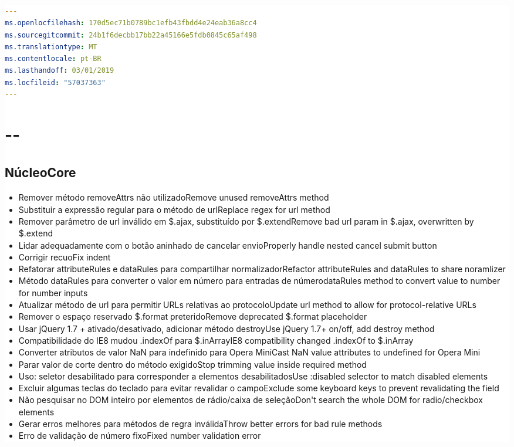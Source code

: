 ```yaml
---
ms.openlocfilehash: 170d5ec71b0789bc1efb43fbdd4e24eab36a8cc4
ms.sourcegitcommit: 24b1f6decbb17bb22a45166e5fdb0845c65af498
ms.translationtype: MT
ms.contentlocale: pt-BR
ms.lasthandoff: 03/01/2019
ms.locfileid: "57037363"
---
```

<a name="--"></a>--
==================

## <a name="core"></a><span data-ttu-id="05c08-101">Núcleo</span><span class="sxs-lookup"><span data-stu-id="05c08-101">Core</span></span>
  * <span data-ttu-id="05c08-102">Remover método removeAttrs não utilizado</span><span class="sxs-lookup"><span data-stu-id="05c08-102">Remove unused removeAttrs method</span></span>
  * <span data-ttu-id="05c08-103">Substituir a expressão regular para o método de url</span><span class="sxs-lookup"><span data-stu-id="05c08-103">Replace regex for url method</span></span>
  * <span data-ttu-id="05c08-104">Remover parâmetro de url inválido em $.ajax, substituído por $.extend</span><span class="sxs-lookup"><span data-stu-id="05c08-104">Remove bad url param in $.ajax, overwritten by $.extend</span></span>
  * <span data-ttu-id="05c08-105">Lidar adequadamente com o botão aninhado de cancelar envio</span><span class="sxs-lookup"><span data-stu-id="05c08-105">Properly handle nested cancel submit button</span></span>
  * <span data-ttu-id="05c08-106">Corrigir recuo</span><span class="sxs-lookup"><span data-stu-id="05c08-106">Fix indent</span></span>
  * <span data-ttu-id="05c08-107">Refatorar attributeRules e dataRules para compartilhar normalizador</span><span class="sxs-lookup"><span data-stu-id="05c08-107">Refactor attributeRules and dataRules to share noramlizer</span></span>
  * <span data-ttu-id="05c08-108">Método dataRules para converter o valor em número para entradas de número</span><span class="sxs-lookup"><span data-stu-id="05c08-108">dataRules method to convert value to number for number inputs</span></span>
  * <span data-ttu-id="05c08-109">Atualizar método de url para permitir URLs relativas ao protocolo</span><span class="sxs-lookup"><span data-stu-id="05c08-109">Update url method to allow for protocol-relative URLs</span></span>
  * <span data-ttu-id="05c08-110">Remover o espaço reservado $.format preterido</span><span class="sxs-lookup"><span data-stu-id="05c08-110">Remove deprecated $.format placeholder</span></span>
  * <span data-ttu-id="05c08-111">Usar jQuery 1.7 + ativado/desativado, adicionar método destroy</span><span class="sxs-lookup"><span data-stu-id="05c08-111">Use jQuery 1.7+ on/off, add destroy method</span></span>
  * <span data-ttu-id="05c08-112">Compatibilidade do IE8 mudou .indexOf para $.inArray</span><span class="sxs-lookup"><span data-stu-id="05c08-112">IE8 compatibility changed .indexOf to $.inArray</span></span>
  * <span data-ttu-id="05c08-113">Converter atributos de valor NaN para indefinido para Opera Mini</span><span class="sxs-lookup"><span data-stu-id="05c08-113">Cast NaN value attributes to undefined for Opera Mini</span></span>
  * <span data-ttu-id="05c08-114">Parar valor de corte dentro do método exigido</span><span class="sxs-lookup"><span data-stu-id="05c08-114">Stop trimming value inside required method</span></span>
  * <span data-ttu-id="05c08-115">Uso: seletor desabilitado para corresponder a elementos desabilitados</span><span class="sxs-lookup"><span data-stu-id="05c08-115">Use :disabled selector to match disabled elements</span></span>
  * <span data-ttu-id="05c08-116">Excluir algumas teclas do teclado para evitar revalidar o campo</span><span class="sxs-lookup"><span data-stu-id="05c08-116">Exclude some keyboard keys to prevent revalidating the field</span></span>
  * <span data-ttu-id="05c08-117">Não pesquisar no DOM inteiro por elementos de rádio/caixa de seleção</span><span class="sxs-lookup"><span data-stu-id="05c08-117">Don't search the whole DOM for radio/checkbox elements</span></span>
  * <span data-ttu-id="05c08-118">Gerar erros melhores para métodos de regra inválida</span><span class="sxs-lookup"><span data-stu-id="05c08-118">Throw better errors for bad rule methods</span></span>
  * <span data-ttu-id="05c08-119">Erro de validação de número fixo</span><span class="sxs-lookup"><span data-stu-id="05c08-119">Fixed number validation error</span></span>